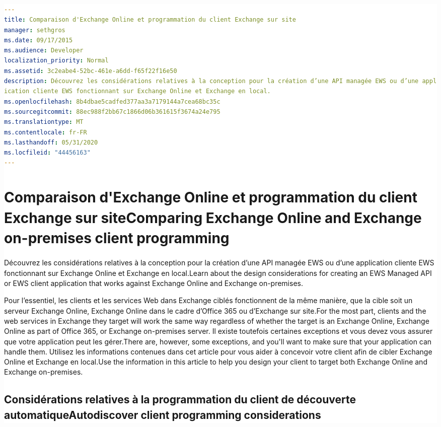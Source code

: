 ```yaml
---
title: Comparaison d'Exchange Online et programmation du client Exchange sur site
manager: sethgros
ms.date: 09/17/2015
ms.audience: Developer
localization_priority: Normal
ms.assetid: 3c2eabe4-52bc-461e-a6dd-f65f22f16e50
description: Découvrez les considérations relatives à la conception pour la création d’une API managée EWS ou d’une application cliente EWS fonctionnant sur Exchange Online et Exchange en local.
ms.openlocfilehash: 8b4dbae5cadfed377aa3a7179144a7cea68bc35c
ms.sourcegitcommit: 88ec988f2bb67c1866d06b361615f3674a24e795
ms.translationtype: MT
ms.contentlocale: fr-FR
ms.lasthandoff: 05/31/2020
ms.locfileid: "44456163"
---
```

# <a name="comparing-exchange-online-and-exchange-on-premises-client-programming"></a><span data-ttu-id="eb5f5-103">Comparaison d'Exchange Online et programmation du client Exchange sur site</span><span class="sxs-lookup"><span data-stu-id="eb5f5-103">Comparing Exchange Online and Exchange on-premises client programming</span></span>

<span data-ttu-id="eb5f5-104">Découvrez les considérations relatives à la conception pour la création d’une API managée EWS ou d’une application cliente EWS fonctionnant sur Exchange Online et Exchange en local.</span><span class="sxs-lookup"><span data-stu-id="eb5f5-104">Learn about the design considerations for creating an EWS Managed API or EWS client application that works against Exchange Online and Exchange on-premises.</span></span>
  
<span data-ttu-id="eb5f5-105">Pour l’essentiel, les clients et les services Web dans Exchange ciblés fonctionnent de la même manière, que la cible soit un serveur Exchange Online, Exchange Online dans le cadre d’Office 365 ou d’Exchange sur site.</span><span class="sxs-lookup"><span data-stu-id="eb5f5-105">For the most part, clients and the web services in Exchange they target will work the same way regardless of whether the target is an Exchange Online, Exchange Online as part of Office 365, or Exchange on-premises server.</span></span> <span data-ttu-id="eb5f5-106">Il existe toutefois certaines exceptions et vous devez vous assurer que votre application peut les gérer.</span><span class="sxs-lookup"><span data-stu-id="eb5f5-106">There are, however, some exceptions, and you'll want to make sure that your application can handle them.</span></span> <span data-ttu-id="eb5f5-107">Utilisez les informations contenues dans cet article pour vous aider à concevoir votre client afin de cibler Exchange Online et Exchange en local.</span><span class="sxs-lookup"><span data-stu-id="eb5f5-107">Use the information in this article to help you design your client to target both Exchange Online and Exchange on-premises.</span></span>

<span data-ttu-id="eb5f5-108"><a name="autodiscover"> </a></span><span class="sxs-lookup"><span data-stu-id="eb5f5-108"><a name="autodiscover"> </a></span></span>

## <a name="autodiscover-client-programming-considerations"></a><span data-ttu-id="eb5f5-109">Considérations relatives à la programmation du client de découverte automatique</span><span class="sxs-lookup"><span data-stu-id="eb5f5-109">Autodiscover client programming considerations</span></span>

